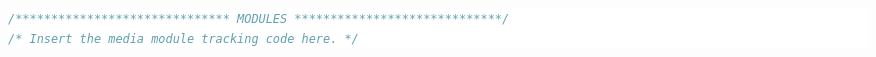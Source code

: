 ```javascript
/****************************** MODULES *****************************/ 
/* Insert the media module tracking code here. */ 
```
